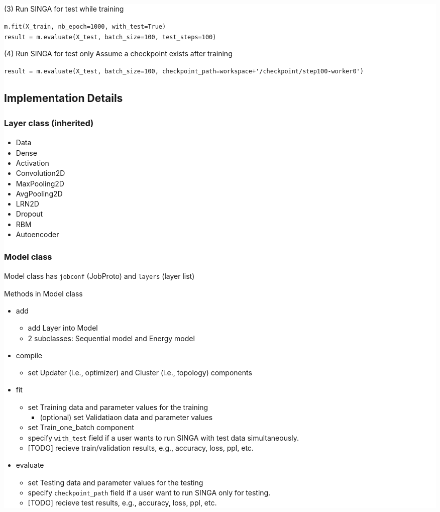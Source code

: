 (3) Run SINGA for test while training

```
m.fit(X_train, nb_epoch=1000, with_test=True)
result = m.evaluate(X_test, batch_size=100, test_steps=100)
```

(4) Run SINGA for test only
Assume a checkpoint exists after training

```
result = m.evaluate(X_test, batch_size=100, checkpoint_path=workspace+'/checkpoint/step100-worker0')
```


## Implementation Details

### Layer class (inherited)

* Data
* Dense
* Activation
* Convolution2D
* MaxPooling2D
* AvgPooling2D
* LRN2D
* Dropout
* RBM
* Autoencoder

### Model class

Model class has `jobconf` (JobProto) and `layers` (layer list)

Methods in Model class

* add
	* add Layer into Model
	* 2 subclasses: Sequential model and Energy model

* compile
	* set Updater (i.e., optimizer) and Cluster (i.e., topology) components

* fit
	* set Training data and parameter values for the training
		* (optional) set Validatiaon data and parameter values
	* set Train_one_batch component
	* specify `with_test` field if a user wants to run SINGA with test data simultaneously.
	* [TODO] recieve train/validation results, e.g., accuracy, loss, ppl, etc.

* evaluate
	* set Testing data and parameter values for the testing
	* specify `checkpoint_path` field if a user want to run SINGA only for testing.
	* [TODO] recieve test results, e.g., accuracy, loss, ppl, etc.
